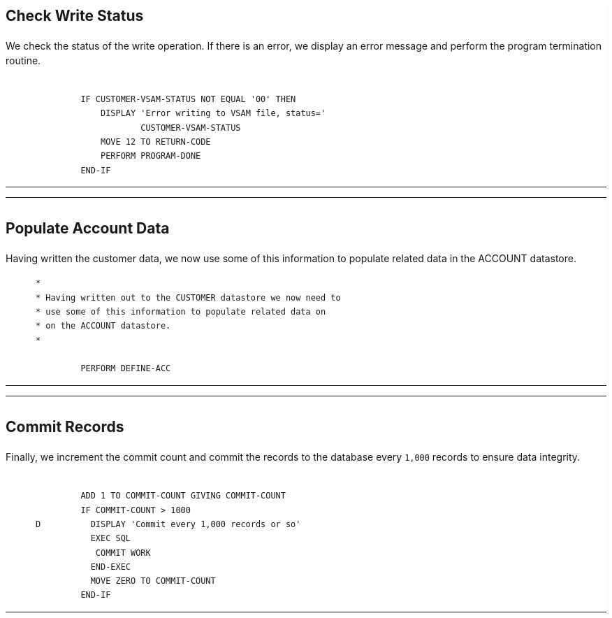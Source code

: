 
## Check Write Status

We check the status of the write operation. If there is an error, we display an error message and perform the program termination routine.

```cobol

               IF CUSTOMER-VSAM-STATUS NOT EQUAL '00' THEN
                   DISPLAY 'Error writing to VSAM file, status='
                           CUSTOMER-VSAM-STATUS
                   MOVE 12 TO RETURN-CODE
                   PERFORM PROGRAM-DONE
               END-IF
```

---

</SwmSnippet>

<SwmSnippet path="/src/base/cobol_src/BANKDATA.cbl" line="570">

---

## Populate Account Data

Having written the customer data, we now use some of this information to populate related data in the ACCOUNT datastore.

```cobol
      *
      * Having written out to the CUSTOMER datastore we now need to
      * use some of this information to populate related data on
      * on the ACCOUNT datastore.
      *

               PERFORM DEFINE-ACC
```

---

</SwmSnippet>

<SwmSnippet path="/src/base/cobol_src/BANKDATA.cbl" line="577">

---

## Commit Records

Finally, we increment the commit count and commit the records to the database every <SwmToken path="src/base/cobol_src/BANKDATA.cbl" pos="580:10:12" line-data="      D          DISPLAY &#39;Commit every 1,000 records or so&#39;">`1,000`</SwmToken> records to ensure data integrity.

```cobol

               ADD 1 TO COMMIT-COUNT GIVING COMMIT-COUNT
               IF COMMIT-COUNT > 1000
      D          DISPLAY 'Commit every 1,000 records or so'
                 EXEC SQL
                  COMMIT WORK
                 END-EXEC
                 MOVE ZERO TO COMMIT-COUNT
               END-IF
```

---